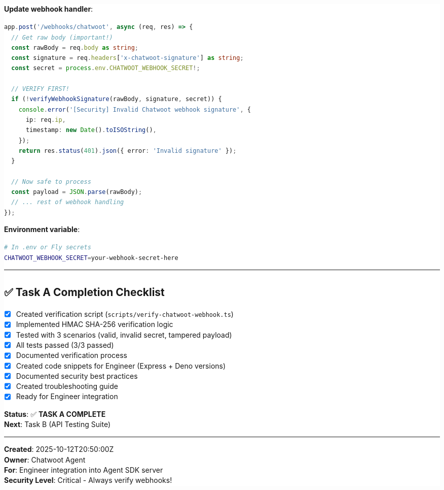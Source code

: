 **Update webhook handler**:
```typescript
app.post('/webhooks/chatwoot', async (req, res) => {
  // Get raw body (important!)
  const rawBody = req.body as string;
  const signature = req.headers['x-chatwoot-signature'] as string;
  const secret = process.env.CHATWOOT_WEBHOOK_SECRET!;

  // VERIFY FIRST!
  if (!verifyWebhookSignature(rawBody, signature, secret)) {
    console.error('[Security] Invalid Chatwoot webhook signature', {
      ip: req.ip,
      timestamp: new Date().toISOString(),
    });
    return res.status(401).json({ error: 'Invalid signature' });
  }

  // Now safe to process
  const payload = JSON.parse(rawBody);
  // ... rest of webhook handling
});
```

**Environment variable**:
```bash
# In .env or Fly secrets
CHATWOOT_WEBHOOK_SECRET=your-webhook-secret-here
```

---

## ✅ Task A Completion Checklist

- [x] Created verification script (`scripts/verify-chatwoot-webhook.ts`)
- [x] Implemented HMAC SHA-256 verification logic
- [x] Tested with 3 scenarios (valid, invalid secret, tampered payload)
- [x] All tests passed (3/3 passed)
- [x] Documented verification process
- [x] Created code snippets for Engineer (Express + Deno versions)
- [x] Documented security best practices
- [x] Created troubleshooting guide
- [x] Ready for Engineer integration

**Status**: ✅ **TASK A COMPLETE**  
**Next**: Task B (API Testing Suite)

---

**Created**: 2025-10-12T20:50:00Z  
**Owner**: Chatwoot Agent  
**For**: Engineer integration into Agent SDK server  
**Security Level**: Critical - Always verify webhooks!

